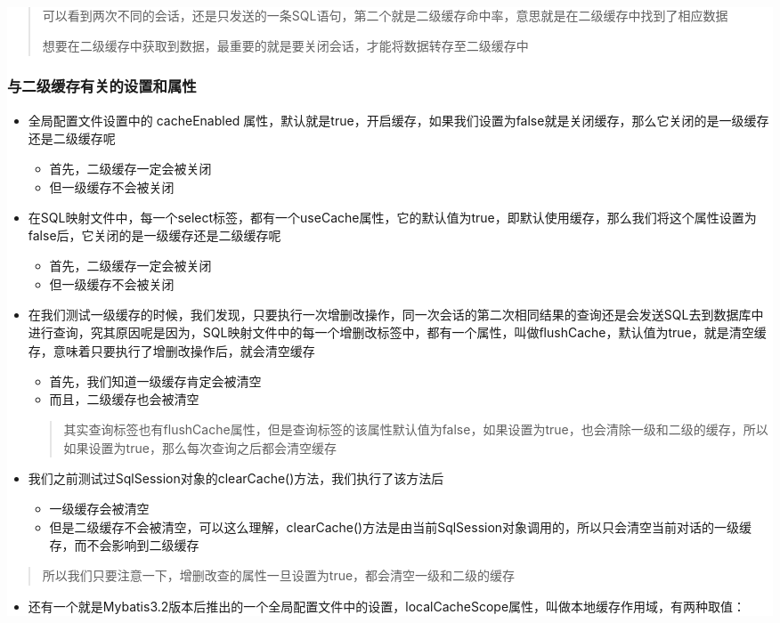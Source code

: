    > 可以看到两次不同的会话，还是只发送的一条SQL语句，第二个就是二级缓存命中率，意思就是在二级缓存中找到了相应数据
   >
   > 想要在二级缓存中获取到数据，最重要的就是要关闭会话，才能将数据转存至二级缓存中

### 与二级缓存有关的设置和属性

+ 全局配置文件设置中的 cacheEnabled 属性，默认就是true，开启缓存，如果我们设置为false就是关闭缓存，那么它关闭的是一级缓存还是二级缓存呢

  + 首先，二级缓存一定会被关闭
  + 但一级缓存不会被关闭

+ 在SQL映射文件中，每一个select标签，都有一个useCache属性，它的默认值为true，即默认使用缓存，那么我们将这个属性设置为false后，它关闭的是一级缓存还是二级缓存呢

  + 首先，二级缓存一定会被关闭
  + 但一级缓存不会被关闭

+ 在我们测试一级缓存的时候，我们发现，只要执行一次增删改操作，同一次会话的第二次相同结果的查询还是会发送SQL去到数据库中进行查询，究其原因呢是因为，SQL映射文件中的每一个增删改标签中，都有一个属性，叫做flushCache，默认值为true，就是清空缓存，意味着只要执行了增删改操作后，就会清空缓存

  + 首先，我们知道一级缓存肯定会被清空
  + 而且，二级缓存也会被清空

  > 其实查询标签也有flushCache属性，但是查询标签的该属性默认值为false，如果设置为true，也会清除一级和二级的缓存，所以如果设置为true，那么每次查询之后都会清空缓存

+ 我们之前测试过SqlSession对象的clearCache()方法，我们执行了该方法后

  + 一级缓存会被清空
  + 但是二级缓存不会被清空，可以这么理解，clearCache()方法是由当前SqlSession对象调用的，所以只会清空当前对话的一级缓存，而不会影响到二级缓存

> 所以我们只要注意一下，增删改查的属性一旦设置为true，都会清空一级和二级的缓存

+ 还有一个就是Mybatis3.2版本后推出的一个全局配置文件中的设置，localCacheScope属性，叫做本地缓存作用域，有两种取值：


